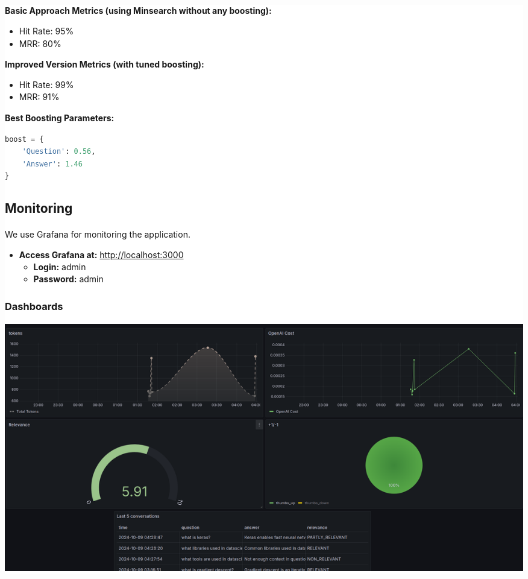 **Basic Approach Metrics (using Minsearch without any boosting):**

- Hit Rate: 95%
- MRR: 80%

**Improved Version Metrics (with tuned boosting):**

- Hit Rate: 99%
- MRR: 91%

**Best Boosting Parameters:**

```python
boost = {
    'Question': 0.56,
    'Answer': 1.46
}
```

## Monitoring

We use Grafana for monitoring the application.

- **Access Grafana at:** [http://localhost:3000](http://localhost:3000)
  - **Login:** admin
  - **Password:** admin

### Dashboards





![Alt Text](https://github.com/Dannycesp/datascience_rag_bot/blob/main/images/dashboards_grafana.png)
